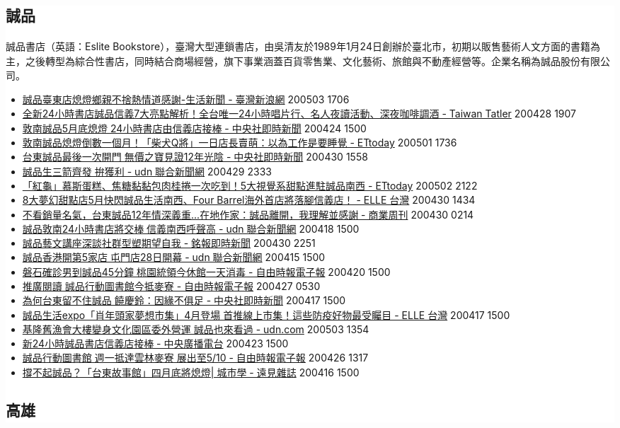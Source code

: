 ## 誠品

誠品書店（英語：Eslite Bookstore），臺灣大型連鎖書店，由吳清友於1989年1月24日創辦於臺北市，初期以販售藝術人文方面的書籍為主，之後轉型為綜合性書店，同時結合商場經營，旗下事業涵蓋百貨零售業、文化藝術、旅館與不動產經營等。企業名稱為誠品股份有限公司。
- [誠品臺東店熄燈鄉親不捨熱情道感謝-生活新聞 - 臺灣新浪網](https://news.sina.com.tw/article/20200503/35052684.html "誠品臺東店熄燈鄉親不捨熱情道感謝-生活新聞 - 臺灣新浪網") 200503 1706
- [全新24小時書店誠品信義7大亮點解析！全台唯一24小時唱片行、名人夜讀活動、深夜咖啡調酒 - Taiwan Tatler](https://tw.asiatatler.com/life/%E8%AA%A0%E5%93%81%E4%BF%A1%E7%BE%A924%E5%B0%8F%E6%99%82%E6%9B%B8%E5%BA%97%E4%BA%AE%E9%BB%9E%E8%A7%A3%E6%9E%90 "全新24小時書店誠品信義7大亮點解析！全台唯一24小時唱片行、名人夜讀活動、深夜咖啡調酒 - Taiwan Tatler") 200428 1907
- [敦南誠品5月底熄燈 24小時書店由信義店接棒 - 中央社即時新聞](https://www.cna.com.tw/news/firstnews/202004235003.aspx "敦南誠品5月底熄燈 24小時書店由信義店接棒 - 中央社即時新聞") 200424 1500
- [敦南誠品熄燈倒數一個月！「柴犬Q將」一日店長賣萌：以為工作是要睡覺 - ETtoday](https://fashion.ettoday.net/news/1704601 "敦南誠品熄燈倒數一個月！「柴犬Q將」一日店長賣萌：以為工作是要睡覺 - ETtoday") 200501 1736
- [台東誠品最後一次開門 無價之寶見證12年光陰 - 中央社即時新聞](https://www.cna.com.tw/news/acul/202004300222.aspx "台東誠品最後一次開門 無價之寶見證12年光陰 - 中央社即時新聞") 200430 1558
- [誠品生三箭齊發 拚獲利 - udn 聯合新聞網](https://udn.com/news/story/7254/4528405 "誠品生三箭齊發 拚獲利 - udn 聯合新聞網") 200429 2333
- [「紅龜」慕斯蛋糕、焦糖黏黏包肉桂捲一次吃到！5大視覺系甜點進駐誠品南西 - ETtoday](https://fashion.ettoday.net/news/1704094 "「紅龜」慕斯蛋糕、焦糖黏黏包肉桂捲一次吃到！5大視覺系甜點進駐誠品南西 - ETtoday") 200502 2122
- [8大夢幻甜點店5月快閃誠品生活南西、Four Barrel海外首店將落腳信義店！ - ELLE 台灣](https://www.elle.com/tw/life/foodie/g32326126/85four-barrel-may-2020/ "8大夢幻甜點店5月快閃誠品生活南西、Four Barrel海外首店將落腳信義店！ - ELLE 台灣") 200430 1434
- [不看銷量名氣，台東誠品12年情深義重...在地作家：誠品離開，我理解並感謝 - 商業周刊](https://www.businessweekly.com.tw/focus/blog/3002265 "不看銷量名氣，台東誠品12年情深義重...在地作家：誠品離開，我理解並感謝 - 商業周刊") 200430 0214
- [誠品敦南24小時書店將交棒 信義南西呼聲高 - udn 聯合新聞網](https://udn.com/news/story/7266/4501475 "誠品敦南24小時書店將交棒 信義南西呼聲高 - udn 聯合新聞網") 200418 1500
- [誠品藝文講座深談社群型塑期望自我 - 銘報即時新聞](http://mol.mcu.edu.tw/%E8%AA%A0%E5%93%81%E8%97%9D%E6%96%87%E8%AC%9B%E5%BA%A7-%E6%B7%B1%E8%AB%87%E7%A4%BE%E7%BE%A4%E5%9E%8B%E5%A1%91%E6%9C%9F%E6%9C%9B%E8%87%AA%E6%88%91/ "誠品藝文講座深談社群型塑期望自我 - 銘報即時新聞") 200430 2251
- [誠品香港開第5家店 屯門店28日開幕 - udn 聯合新聞網](https://udn.com/news/story/7333/4494717 "誠品香港開第5家店 屯門店28日開幕 - udn 聯合新聞網") 200415 1500
- [磐石確診男到誠品45分鐘 桃園統領今休館一天消毒 - 自由時報電子報](https://news.ltn.com.tw/news/life/breakingnews/3139262 "磐石確診男到誠品45分鐘 桃園統領今休館一天消毒 - 自由時報電子報") 200420 1500
- [推廣閱讀 誠品行動圖書館今抵麥寮 - 自由時報電子報](https://news.ltn.com.tw/news/life/paper/1368678 "推廣閱讀 誠品行動圖書館今抵麥寮 - 自由時報電子報") 200427 0530
- [為何台東留不住誠品 饒慶鈴：因緣不俱足 - 中央社即時新聞](https://www.cna.com.tw/news/acul/202004170139.aspx "為何台東留不住誠品 饒慶鈴：因緣不俱足 - 中央社即時新聞") 200417 1500
- [誠品生活expo「肖年頭家夢想市集」4月登場 首推線上市集！這些防疫好物最受矚目 - ELLE 台灣](https://www.elle.com/tw/life/style/g32181651/eslite-cultural-creative-nexhibition/ "誠品生活expo「肖年頭家夢想市集」4月登場 首推線上市集！這些防疫好物最受矚目 - ELLE 台灣") 200417 1500
- [基隆舊漁會大樓變身文化園區委外營運 誠品也來看過 - udn.com](https://udn.com/news/story/7328/4535912 "基隆舊漁會大樓變身文化園區委外營運 誠品也來看過 - udn.com") 200503 1354
- [新24小時誠品書店信義店接棒 - 中央廣播電台](https://www.rti.org.tw/news/view/id/2061069 "新24小時誠品書店信義店接棒 - 中央廣播電台") 200423 1500
- [誠品行動圖書館 週一抵達雲林麥寮 展出至5/10 - 自由時報電子報](https://news.ltn.com.tw/news/life/breakingnews/3146143 "誠品行動圖書館 週一抵達雲林麥寮 展出至5/10 - 自由時報電子報") 200426 1317
- [撐不起誠品？「台東故事館」四月底將熄燈| 城巿學 - 遠見雜誌](https://city.gvm.com.tw/article.html?id=72128 "撐不起誠品？「台東故事館」四月底將熄燈| 城巿學 - 遠見雜誌") 200416 1500

## 高雄
